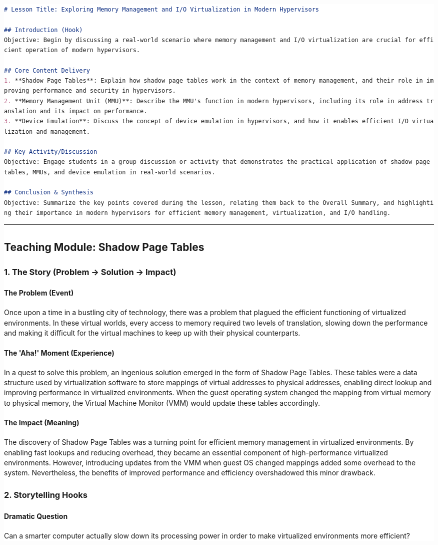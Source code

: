  ```markdown
# Lesson Title: Exploring Memory Management and I/O Virtualization in Modern Hypervisors

## Introduction (Hook)
Objective: Begin by discussing a real-world scenario where memory management and I/O virtualization are crucial for efficient operation of modern hypervisors.

## Core Content Delivery
1. **Shadow Page Tables**: Explain how shadow page tables work in the context of memory management, and their role in improving performance and security in hypervisors.
2. **Memory Management Unit (MMU)**: Describe the MMU's function in modern hypervisors, including its role in address translation and its impact on performance.
3. **Device Emulation**: Discuss the concept of device emulation in hypervisors, and how it enables efficient I/O virtualization and management.

## Key Activity/Discussion
Objective: Engage students in a group discussion or activity that demonstrates the practical application of shadow page tables, MMUs, and device emulation in real-world scenarios.

## Conclusion & Synthesis
Objective: Summarize the key points covered during the lesson, relating them back to the Overall Summary, and highlighting their importance in modern hypervisors for efficient memory management, virtualization, and I/O handling.
```


---

## Teaching Module: Shadow Page Tables
 ### 1. The Story (Problem -> Solution -> Impact)
#### The Problem (Event)
Once upon a time in a bustling city of technology, there was a problem that plagued the efficient functioning of virtualized environments. In these virtual worlds, every access to memory required two levels of translation, slowing down the performance and making it difficult for the virtual machines to keep up with their physical counterparts.

#### The 'Aha!' Moment (Experience)
In a quest to solve this problem, an ingenious solution emerged in the form of Shadow Page Tables. These tables were a data structure used by virtualization software to store mappings of virtual addresses to physical addresses, enabling direct lookup and improving performance in virtualized environments. When the guest operating system changed the mapping from virtual memory to physical memory, the Virtual Machine Monitor (VMM) would update these tables accordingly.

#### The Impact (Meaning)
The discovery of Shadow Page Tables was a turning point for efficient memory management in virtualized environments. By enabling fast lookups and reducing overhead, they became an essential component of high-performance virtualized environments. However, introducing updates from the VMM when guest OS changed mappings added some overhead to the system. Nevertheless, the benefits of improved performance and efficiency overshadowed this minor drawback.

### 2. Storytelling Hooks
#### Dramatic Question
Can a smarter computer actually slow down its processing power in order to make virtualized environments more efficient?
